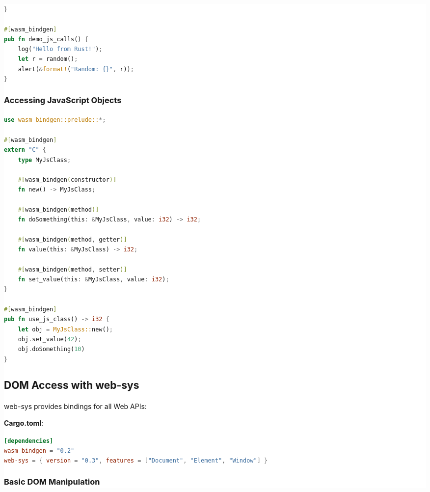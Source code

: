 ```rust
}

#[wasm_bindgen]
pub fn demo_js_calls() {
    log("Hello from Rust!");
    let r = random();
    alert(&format!("Random: {}", r));
}
```

### Accessing JavaScript Objects

```rust
use wasm_bindgen::prelude::*;

#[wasm_bindgen]
extern "C" {
    type MyJsClass;

    #[wasm_bindgen(constructor)]
    fn new() -> MyJsClass;

    #[wasm_bindgen(method)]
    fn doSomething(this: &MyJsClass, value: i32) -> i32;

    #[wasm_bindgen(method, getter)]
    fn value(this: &MyJsClass) -> i32;

    #[wasm_bindgen(method, setter)]
    fn set_value(this: &MyJsClass, value: i32);
}

#[wasm_bindgen]
pub fn use_js_class() -> i32 {
    let obj = MyJsClass::new();
    obj.set_value(42);
    obj.doSomething(10)
}
```

## DOM Access with web-sys

web-sys provides bindings for all Web APIs:

**Cargo.toml**:

```toml
[dependencies]
wasm-bindgen = "0.2"
web-sys = { version = "0.3", features = ["Document", "Element", "Window"] }
```

### Basic DOM Manipulation
